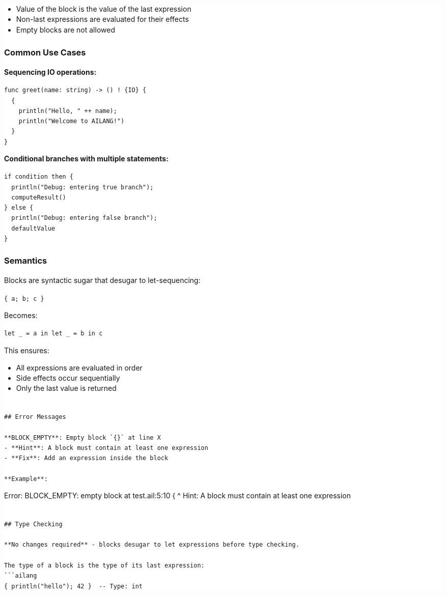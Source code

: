 - Value of the block is the value of the last expression
- Non-last expressions are evaluated for their effects
- Empty blocks are not allowed

### Common Use Cases

**Sequencing IO operations:**
```ailang
func greet(name: string) -> () ! {IO} {
  {
    println("Hello, " ++ name);
    println("Welcome to AILANG!")
  }
}
```

**Conditional branches with multiple statements:**
```ailang
if condition then {
  println("Debug: entering true branch");
  computeResult()
} else {
  println("Debug: entering false branch");
  defaultValue
}
```

### Semantics

Blocks are syntactic sugar that desugar to let-sequencing:

```ailang
{ a; b; c }
```

Becomes:
```ailang
let _ = a in let _ = b in c
```

This ensures:
- All expressions are evaluated in order
- Side effects occur sequentially
- Only the last value is returned
```

## Error Messages

**BLOCK_EMPTY**: Empty block `{}` at line X
- **Hint**: A block must contain at least one expression
- **Fix**: Add an expression inside the block

**Example**:
```
Error: BLOCK_EMPTY: empty block at test.ail:5:10
  {
  ^
Hint: A block must contain at least one expression
```

## Type Checking

**No changes required** - blocks desugar to let expressions before type checking.

The type of a block is the type of its last expression:
```ailang
{ println("hello"); 42 }  -- Type: int
```
